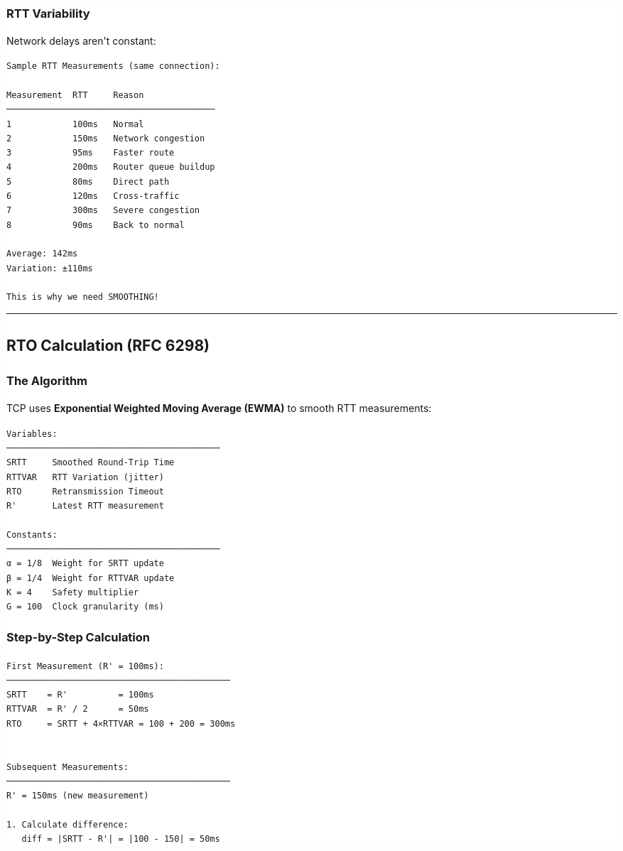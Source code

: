### RTT Variability

Network delays aren't constant:

```
Sample RTT Measurements (same connection):

Measurement  RTT     Reason
─────────────────────────────────────────
1            100ms   Normal
2            150ms   Network congestion
3            95ms    Faster route
4            200ms   Router queue buildup
5            80ms    Direct path
6            120ms   Cross-traffic
7            300ms   Severe congestion
8            90ms    Back to normal

Average: 142ms
Variation: ±110ms

This is why we need SMOOTHING!
```

---

## RTO Calculation (RFC 6298)

### The Algorithm

TCP uses **Exponential Weighted Moving Average (EWMA)** to smooth RTT measurements:

```
Variables:
──────────────────────────────────────────
SRTT     Smoothed Round-Trip Time
RTTVAR   RTT Variation (jitter)
RTO      Retransmission Timeout
R'       Latest RTT measurement

Constants:
──────────────────────────────────────────
α = 1/8  Weight for SRTT update
β = 1/4  Weight for RTTVAR update
K = 4    Safety multiplier
G = 100  Clock granularity (ms)
```

### Step-by-Step Calculation

```
First Measurement (R' = 100ms):
────────────────────────────────────────────
SRTT    = R'          = 100ms
RTTVAR  = R' / 2      = 50ms
RTO     = SRTT + 4×RTTVAR = 100 + 200 = 300ms


Subsequent Measurements:
────────────────────────────────────────────
R' = 150ms (new measurement)

1. Calculate difference:
   diff = |SRTT - R'| = |100 - 150| = 50ms

```